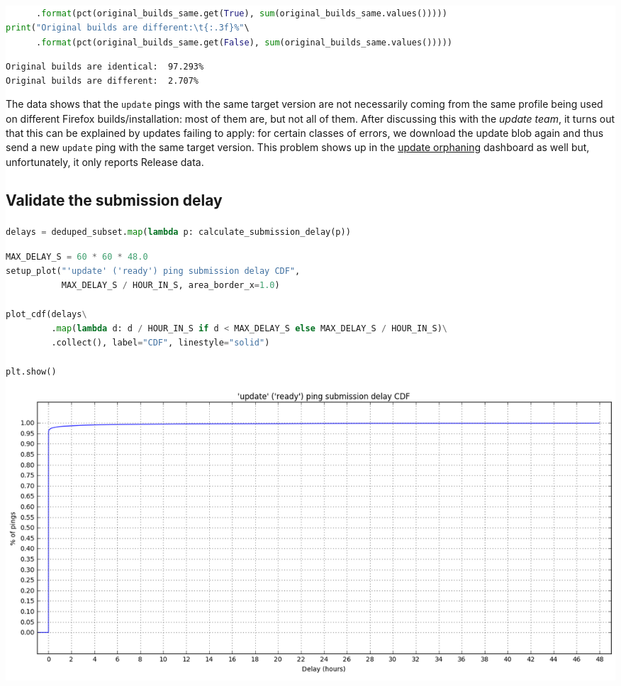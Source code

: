 ```python
      .format(pct(original_builds_same.get(True), sum(original_builds_same.values()))))
print("Original builds are different:\t{:.3f}%"\
      .format(pct(original_builds_same.get(False), sum(original_builds_same.values()))))
```
    Original builds are identical:	97.293%
    Original builds are different:	2.707%


The data shows that the `update` pings with the same target version are not necessarily coming from the same profile being used on different Firefox builds/installation: most of them are, but not all of them. After discussing this with the *update team*, it turns out that this can be explained by updates failing to apply: for certain classes of errors, we download the update blob again and thus send a new `update` ping with the same target version. This problem shows up in the [update orphaning](https://telemetry.mozilla.org/update-orphaning/) dashboard as well but, unfortunately, it only reports Release data.

## Validate the submission delay


```python
delays = deduped_subset.map(lambda p: calculate_submission_delay(p))
```

```python
MAX_DELAY_S = 60 * 60 * 48.0
setup_plot("'update' ('ready') ping submission delay CDF",
           MAX_DELAY_S / HOUR_IN_S, area_border_x=1.0)

plot_cdf(delays\
         .map(lambda d: d / HOUR_IN_S if d < MAX_DELAY_S else MAX_DELAY_S / HOUR_IN_S)\
         .collect(), label="CDF", linestyle="solid")

plt.show()
```


![png](images/output_23_0.png)
